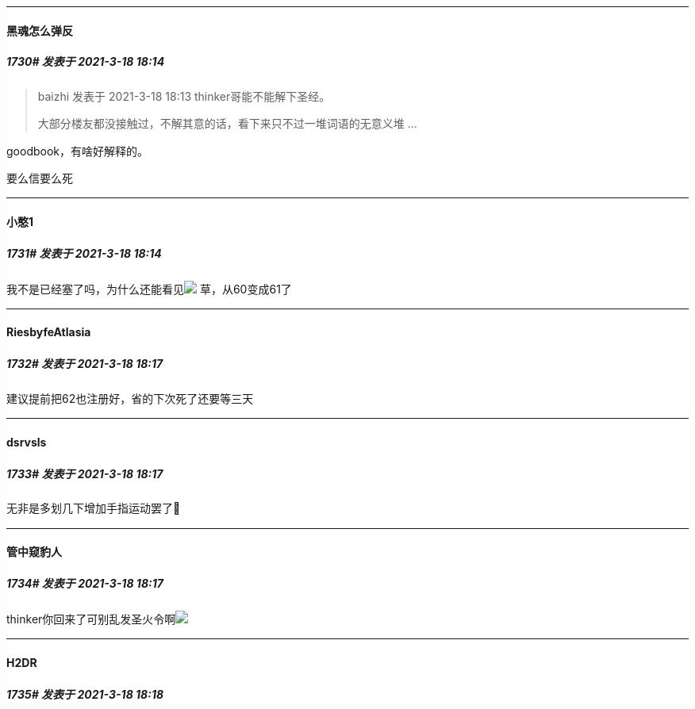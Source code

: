 
-----

####  黑魂怎么弹反  
##### 1730#       发表于 2021-3-18 18:14


<blockquote>baizhi 发表于 2021-3-18 18:13
thinker哥能不能解下圣经。

大部分楼友都没接触过，不解其意的话，看下来只不过一堆词语的无意义堆 ...</blockquote>
goodbook，有啥好解释的。

要么信要么死


-----

####  小憨1  
##### 1731#       发表于 2021-3-18 18:14


我不是已经塞了吗，为什么还能看见<img src="https://static.saraba1st.com/image/smiley/face2017/097.png" referrerpolicy="no-referrer">
草，从60变成61了


-----

####  RiesbyfeAtlasia  
##### 1732#       发表于 2021-3-18 18:17


建议提前把62也注册好，省的下次死了还要等三天


-----

####  dsrvsls  
##### 1733#       发表于 2021-3-18 18:17


无非是多划几下增加手指运动罢了🤗


-----

####  管中窥豹人  
##### 1734#       发表于 2021-3-18 18:17


thinker你回来了可别乱发圣火令啊<img src="https://static.saraba1st.com/image/smiley/face2017/067.png" referrerpolicy="no-referrer">


-----

####  H2DR  
##### 1735#       发表于 2021-3-18 18:18
